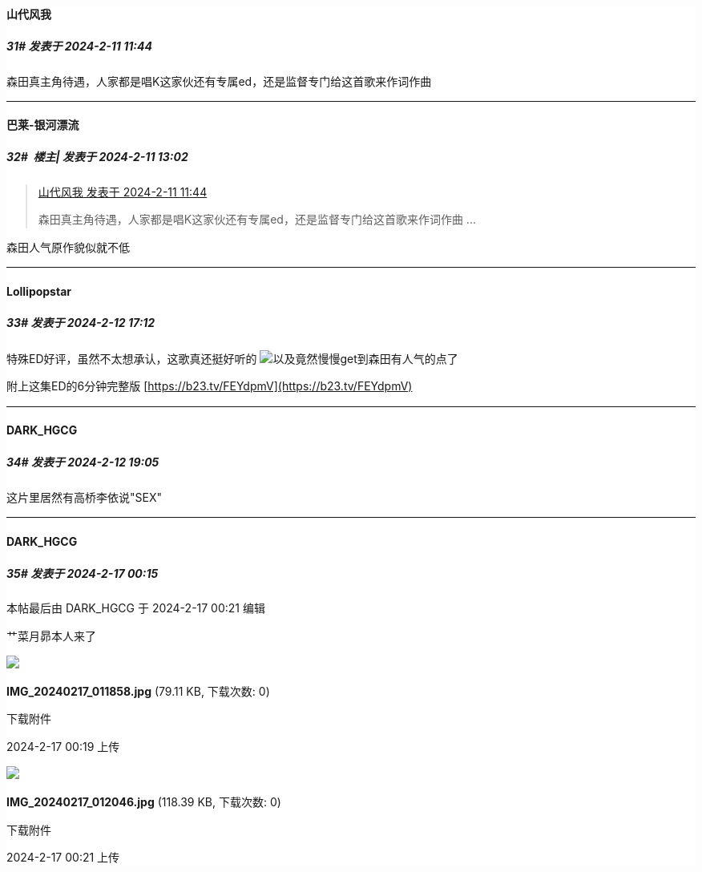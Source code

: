 ####  山代风我  
##### 31#       发表于 2024-2-11 11:44

森田真主角待遇，人家都是唱K这家伙还有专属ed，还是监督专门给这首歌来作词作曲

*****

####  巴莱-银河漂流  
##### 32#         楼主| 发表于 2024-2-11 13:02

<blockquote><a href="httphttps://bbs.saraba1st.com/2b/forum.php?mod=redirect&amp;goto=findpost&amp;pid=63938673&amp;ptid=2156413" target="_blank">山代风我 发表于 2024-2-11 11:44</a>

森田真主角待遇，人家都是唱K这家伙还有专属ed，还是监督专门给这首歌来作词作曲 ...</blockquote>
森田人气原作貌似就不低

*****

####  Lollipopstar  
##### 33#       发表于 2024-2-12 17:12

特殊ED好评，虽然不太想承认，这歌真还挺好听的 <img src="https://static.saraba1st.com/image/smiley/face2017/009.gif" referrerpolicy="no-referrer">以及竟然慢慢get到森田有人气的点了

附上这集ED的6分钟完整版 [https://b23.tv/FEYdpmV](https://b23.tv/FEYdpmV)

*****

####  DARK_HGCG  
##### 34#       发表于 2024-2-12 19:05

这片里居然有高桥李依说"SEX"

*****

####  DARK_HGCG  
##### 35#       发表于 2024-2-17 00:15

 本帖最后由 DARK_HGCG 于 2024-2-17 00:21 编辑 

艹菜月昴本人来了

<img src="https://img.saraba1st.com/forum/202402/17/001947i8jdk66hgzb3mqq3.jpg" referrerpolicy="no-referrer">

<strong>IMG_20240217_011858.jpg</strong> (79.11 KB, 下载次数: 0)

下载附件

2024-2-17 00:19 上传

<img src="https://img.saraba1st.com/forum/202402/17/002129td0m3rpcrc0odd6o.jpg" referrerpolicy="no-referrer">

<strong>IMG_20240217_012046.jpg</strong> (118.39 KB, 下载次数: 0)

下载附件

2024-2-17 00:21 上传
